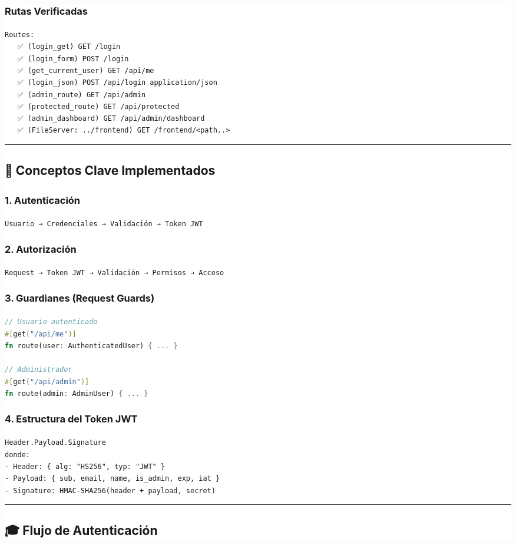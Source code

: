### Rutas Verificadas
```
Routes:
   ✅ (login_get) GET /login
   ✅ (login_form) POST /login
   ✅ (get_current_user) GET /api/me
   ✅ (login_json) POST /api/login application/json
   ✅ (admin_route) GET /api/admin
   ✅ (protected_route) GET /api/protected
   ✅ (admin_dashboard) GET /api/admin/dashboard
   ✅ (FileServer: ../frontend) GET /frontend/<path..>
```

---

## 🔑 Conceptos Clave Implementados

### 1. Autenticación
```
Usuario → Credenciales → Validación → Token JWT
```

### 2. Autorización
```
Request → Token JWT → Validación → Permisos → Acceso
```

### 3. Guardianes (Request Guards)
```rust
// Usuario autenticado
#[get("/api/me")]
fn route(user: AuthenticatedUser) { ... }

// Administrador
#[get("/api/admin")]
fn route(admin: AdminUser) { ... }
```

### 4. Estructura del Token JWT
```
Header.Payload.Signature
donde:
- Header: { alg: "HS256", typ: "JWT" }
- Payload: { sub, email, name, is_admin, exp, iat }
- Signature: HMAC-SHA256(header + payload, secret)
```

---

## 🎓 Flujo de Autenticación
